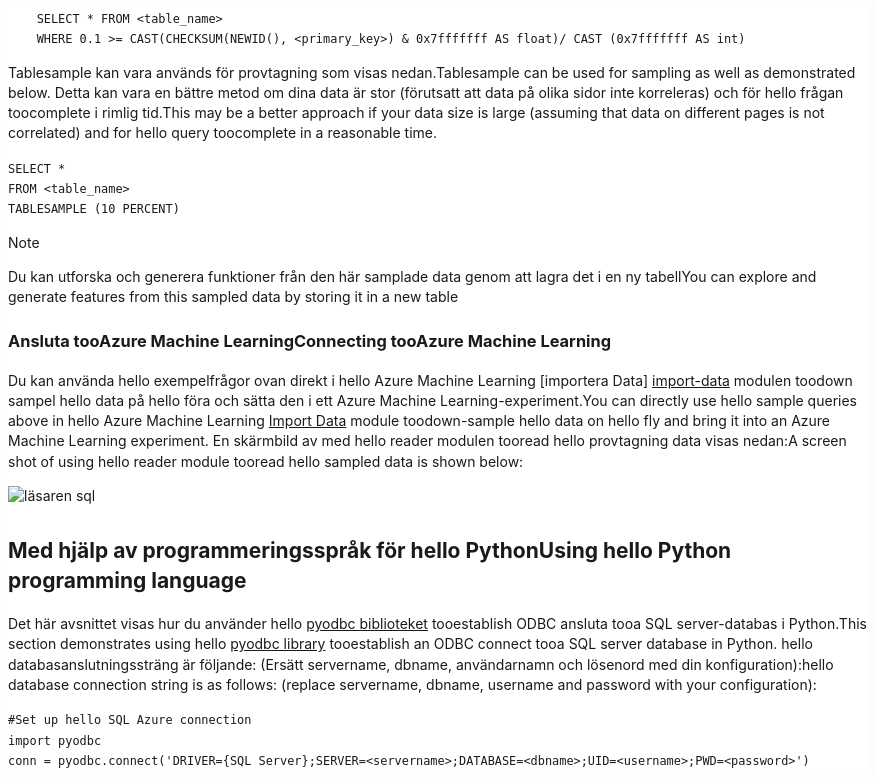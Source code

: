         SELECT * FROM <table_name>
        WHERE 0.1 >= CAST(CHECKSUM(NEWID(), <primary_key>) & 0x7fffffff AS float)/ CAST (0x7fffffff AS int)

<span data-ttu-id="3969a-122">Tablesample kan vara används för provtagning som visas nedan.</span><span class="sxs-lookup"><span data-stu-id="3969a-122">Tablesample can be used for sampling as well as demonstrated below.</span></span> <span data-ttu-id="3969a-123">Detta kan vara en bättre metod om dina data är stor (förutsatt att data på olika sidor inte korreleras) och för hello frågan toocomplete i rimlig tid.</span><span class="sxs-lookup"><span data-stu-id="3969a-123">This may be a better approach if your data size is large (assuming that data on different pages is not correlated) and for hello query toocomplete in a reasonable time.</span></span>

    SELECT *
    FROM <table_name> 
    TABLESAMPLE (10 PERCENT)

> [!NOTE]
> <span data-ttu-id="3969a-124">Du kan utforska och generera funktioner från den här samplade data genom att lagra det i en ny tabell</span><span class="sxs-lookup"><span data-stu-id="3969a-124">You can explore and generate features from this sampled data by storing it in a new table</span></span>
> 
> 

### <span data-ttu-id="3969a-125"><a name="sql-aml"></a>Ansluta tooAzure Machine Learning</span><span class="sxs-lookup"><span data-stu-id="3969a-125"><a name="sql-aml"></a>Connecting tooAzure Machine Learning</span></span>
<span data-ttu-id="3969a-126">Du kan använda hello exempelfrågor ovan direkt i hello Azure Machine Learning [importera Data] [ import-data] modulen toodown sampel hello data på hello föra och sätta den i ett Azure Machine Learning-experiment.</span><span class="sxs-lookup"><span data-stu-id="3969a-126">You can directly  use hello sample queries above in hello Azure Machine Learning [Import Data][import-data] module toodown-sample hello data on hello fly and bring it into an Azure Machine Learning experiment.</span></span> <span data-ttu-id="3969a-127">En skärmbild av med hello reader modulen tooread hello provtagning data visas nedan:</span><span class="sxs-lookup"><span data-stu-id="3969a-127">A screen shot of using hello reader module tooread hello sampled data is shown below:</span></span>

![läsaren sql][1]

## <span data-ttu-id="3969a-129"><a name="python"></a>Med hjälp av programmeringsspråk för hello Python</span><span class="sxs-lookup"><span data-stu-id="3969a-129"><a name="python"></a>Using hello Python programming language</span></span>
<span data-ttu-id="3969a-130">Det här avsnittet visas hur du använder hello [pyodbc biblioteket](https://code.google.com/p/pyodbc/) tooestablish ODBC ansluta tooa SQL server-databas i Python.</span><span class="sxs-lookup"><span data-stu-id="3969a-130">This section demonstrates using hello [pyodbc library](https://code.google.com/p/pyodbc/) tooestablish an ODBC connect tooa SQL server database in Python.</span></span> <span data-ttu-id="3969a-131">hello databasanslutningssträng är följande: (Ersätt servername, dbname, användarnamn och lösenord med din konfiguration):</span><span class="sxs-lookup"><span data-stu-id="3969a-131">hello database connection string is as follows: (replace servername, dbname, username and password with your configuration):</span></span>

    #Set up hello SQL Azure connection
    import pyodbc    
    conn = pyodbc.connect('DRIVER={SQL Server};SERVER=<servername>;DATABASE=<dbname>;UID=<username>;PWD=<password>')


[1]: ./media/machine-learning-data-science-sample-sql-server-virtual-machine/reader_database.png
[2]: ./media/machine-learning-data-science-sample-sql-server-virtual-machine/reader_blob.png
[import-data]: https://msdn.microsoft.com/library/azure/4e1b0fe6-aded-4b3f-a36f-39b8862b9004/
